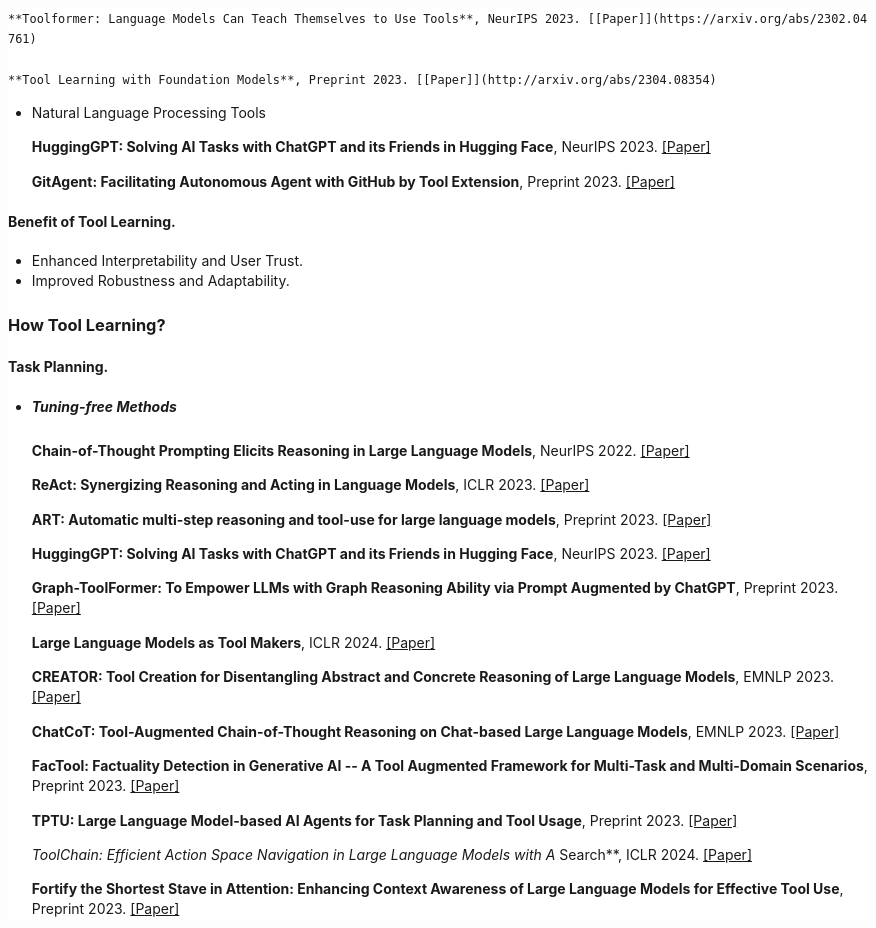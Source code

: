     **Toolformer: Language Models Can Teach Themselves to Use Tools**, NeurIPS 2023. [[Paper]](https://arxiv.org/abs/2302.04761)
    
    **Tool Learning with Foundation Models**, Preprint 2023. [[Paper]](http://arxiv.org/abs/2304.08354)
    
  - Natural Language Processing Tools
    
    **HuggingGPT: Solving AI Tasks with ChatGPT and its Friends in Hugging Face**, NeurIPS 2023. [[Paper]](https://arxiv.org/abs/2303.17580)
    
    **GitAgent: Facilitating Autonomous Agent with GitHub by Tool Extension**, Preprint 2023. [[Paper]](https://arxiv.org/abs/2312.17294)

#### Benefit of Tool Learning.

- Enhanced Interpretability and User Trust.
- Improved Robustness and Adaptability.




### How Tool Learning?
#### Task Planning.
- ##### Tuning-free Methods
  
  **Chain-of-Thought Prompting Elicits Reasoning in Large Language Models**, NeurIPS 2022. [[Paper]](https://arxiv.org/abs/2201.11903)
  
  **ReAct: Synergizing Reasoning and Acting in Language Models**, ICLR 2023. [[Paper]](https://arxiv.org/abs/2210.03629)
  
  **ART: Automatic multi-step reasoning and tool-use for large language models**, Preprint 2023. [[Paper]](https://arxiv.org/abs/2303.09014)
  
  **HuggingGPT: Solving AI Tasks with ChatGPT and its Friends in Hugging Face**, NeurIPS 2023. [[Paper]](https://arxiv.org/abs/2303.17580)
  
  **Graph-ToolFormer: To Empower LLMs with Graph Reasoning Ability via Prompt Augmented by ChatGPT**, Preprint 2023. [[Paper]](https://arxiv.org/abs/2304.11116)
  
  **Large Language Models as Tool Makers**, ICLR 2024. [[Paper]](https://arxiv.org/abs/2305.17126)
  
  **CREATOR: Tool Creation for Disentangling Abstract and Concrete Reasoning of Large Language Models**, EMNLP 2023. [[Paper]](https://arxiv.org/abs/2305.14318)
  
  **ChatCoT: Tool-Augmented Chain-of-Thought Reasoning on Chat-based Large Language Models**, EMNLP 2023. [[Paper]](https://arxiv.org/abs/2305.14323)
  
  **FacTool: Factuality Detection in Generative AI -- A Tool Augmented Framework for Multi-Task and Multi-Domain Scenarios**, Preprint 2023. [[Paper]](https://arxiv.org/abs/2307.13528)
  
  **TPTU: Large Language Model-based AI Agents for Task Planning and Tool Usage**, Preprint 2023. [[Paper]](https://arxiv.org/abs/2308.03427)
  
  **ToolChain*: Efficient Action Space Navigation in Large Language Models with A* Search**, ICLR 2024. [[Paper]](https://arxiv.org/abs/2310.13227)
  
  **Fortify the Shortest Stave in Attention: Enhancing Context Awareness of Large Language Models for Effective Tool Use**, Preprint 2023. [[Paper]](https://arxiv.org/abs/2312.04455)
  